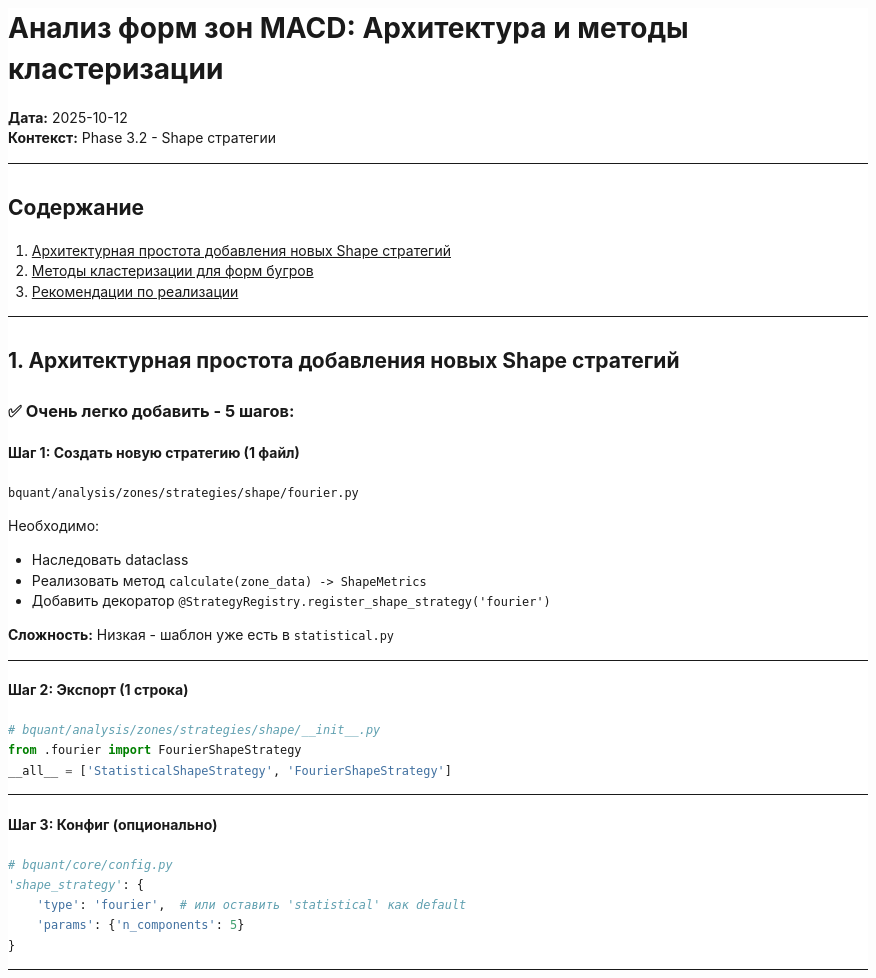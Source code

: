 # Анализ форм зон MACD: Архитектура и методы кластеризации

**Дата:** 2025-10-12  
**Контекст:** Phase 3.2 - Shape стратегии

---

## Содержание

1. [Архитектурная простота добавления новых Shape стратегий](#1-архитектурная-простота-добавления-новых-shape-стратегий)
2. [Методы кластеризации для форм бугров](#2-методы-кластеризации-для-форм-бугров)
3. [Рекомендации по реализации](#3-рекомендации-по-реализации)

---

## 1. Архитектурная простота добавления новых Shape стратегий

### ✅ Очень легко добавить - 5 шагов:

#### Шаг 1: Создать новую стратегию (1 файл)
```
bquant/analysis/zones/strategies/shape/fourier.py
```

Необходимо:
- Наследовать dataclass
- Реализовать метод `calculate(zone_data) -> ShapeMetrics`
- Добавить декоратор `@StrategyRegistry.register_shape_strategy('fourier')`

**Сложность:** Низкая - шаблон уже есть в `statistical.py`

---

#### Шаг 2: Экспорт (1 строка)
```python
# bquant/analysis/zones/strategies/shape/__init__.py
from .fourier import FourierShapeStrategy
__all__ = ['StatisticalShapeStrategy', 'FourierShapeStrategy']
```

---

#### Шаг 3: Конфиг (опционально)
```python
# bquant/core/config.py
'shape_strategy': {
    'type': 'fourier',  # или оставить 'statistical' как default
    'params': {'n_components': 5}
}
```

---
